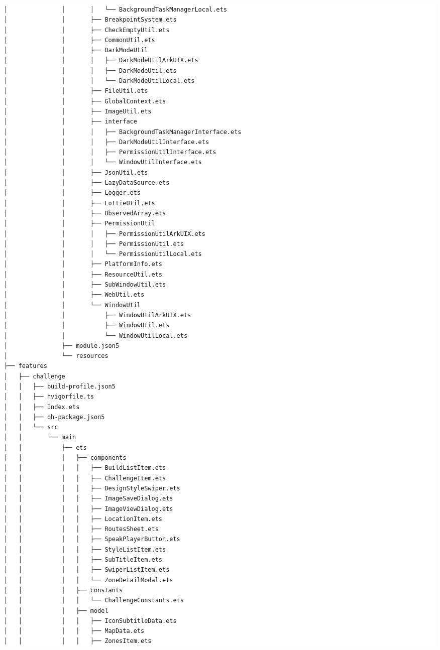 ```
│               │       │   └── BackgroundTaskManagerLocal.ets
│               │       ├── BreakpointSystem.ets
│               │       ├── CheckEmptyUtil.ets
│               │       ├── CommonUtil.ets
│               │       ├── DarkModeUtil
│               │       │   ├── DarkModeUtilArkUIX.ets
│               │       │   ├── DarkModeUtil.ets
│               │       │   └── DarkModeUtilLocal.ets
│               │       ├── FileUtil.ets
│               │       ├── GlobalContext.ets
│               │       ├── ImageUtil.ets
│               │       ├── interface
│               │       │   ├── BackgroundTaskManagerInterface.ets
│               │       │   ├── DarkModeUtilInterface.ets
│               │       │   ├── PermissionUtilInterface.ets
│               │       │   └── WindowUtilInterface.ets
│               │       ├── JsonUtil.ets
│               │       ├── LazyDataSource.ets
│               │       ├── Logger.ets
│               │       ├── LottieUtil.ets
│               │       ├── ObservedArray.ets
│               │       ├── PermissionUtil
│               │       │   ├── PermissionUtilArkUIX.ets
│               │       │   ├── PermissionUtil.ets
│               │       │   └── PermissionUtilLocal.ets
│               │       ├── PlatformInfo.ets
│               │       ├── ResourceUtil.ets
│               │       ├── SubWindowUtil.ets
│               │       ├── WebUtil.ets
│               │       └── WindowUtil
│               │           ├── WindowUtilArkUIX.ets
│               │           ├── WindowUtil.ets
│               │           └── WindowUtilLocal.ets
│               ├── module.json5
│               └── resources
├── features
│   ├── challenge
│   │   ├── build-profile.json5
│   │   ├── hvigorfile.ts
│   │   ├── Index.ets
│   │   ├── oh-package.json5
│   │   └── src
│   │       └── main
│   │           ├── ets
│   │           │   ├── components
│   │           │   │   ├── BuildListItem.ets
│   │           │   │   ├── ChallengeItem.ets
│   │           │   │   ├── DesignStyleSwiper.ets
│   │           │   │   ├── ImageSaveDialog.ets
│   │           │   │   ├── ImageViewDialog.ets
│   │           │   │   ├── LocationItem.ets
│   │           │   │   ├── RoutesSheet.ets
│   │           │   │   ├── SpeakPlayerButton.ets
│   │           │   │   ├── StyleListItem.ets
│   │           │   │   ├── SubTitleItem.ets
│   │           │   │   ├── SwiperListItem.ets
│   │           │   │   └── ZoneDetailModal.ets
│   │           │   ├── constants
│   │           │   │   └── ChallengeConstants.ets
│   │           │   ├── model
│   │           │   │   ├── IconSubtitleData.ets
│   │           │   │   ├── MapData.ets
│   │           │   │   ├── ZonesItem.ets
```